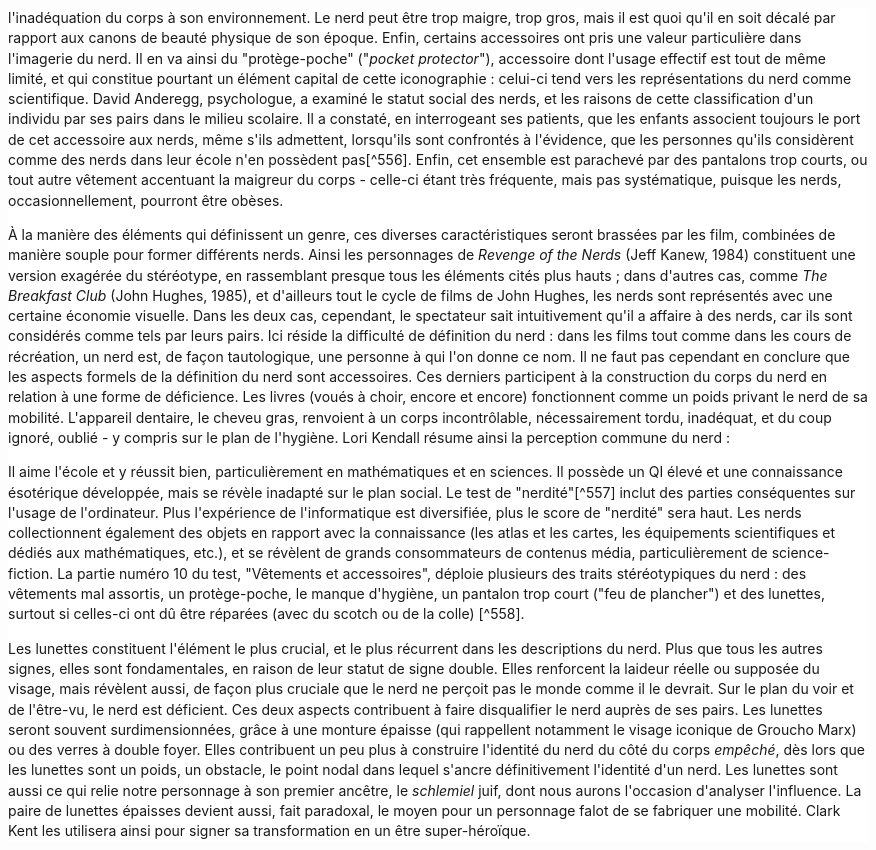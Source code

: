 l'inadéquation du corps à son environnement. Le nerd peut être trop maigre, trop gros, mais il est quoi qu'il en soit décalé par rapport aux canons de beauté physique de son époque. Enfin, certains accessoires ont pris une valeur particulière dans l'imagerie du nerd. Il en va ainsi du "protège-poche" ("*pocket protector*"), accessoire dont l'usage effectif est tout de même limité, et qui constitue pourtant un élément capital de cette iconographie : celui-ci tend vers les représentations du nerd comme scientifique. David Anderegg, psychologue, a examiné le statut social des nerds, et les raisons de cette classification d'un individu par ses pairs dans le milieu scolaire. Il a constaté, en interrogeant ses patients, que les enfants associent toujours le port de cet accessoire aux nerds, même s'ils admettent, lorsqu'ils sont confrontés à l'évidence, que les personnes qu'ils considèrent comme des nerds dans leur école n'en possèdent pas[^556]. Enfin, cet ensemble est parachevé par des pantalons trop courts, ou tout autre vêtement accentuant la maigreur du corps - celle-ci étant très fréquente, mais pas systématique, puisque les nerds, occasionnellement, pourront être obèses.

À la manière des éléments qui définissent un genre, ces diverses caractéristiques seront brassées par les film, combinées de manière souple pour former différents nerds. Ainsi les personnages de *Revenge of the Nerds* (Jeff Kanew, 1984) constituent une version exagérée du
stéréotype, en rassemblant presque tous les éléments cités plus hauts ; dans d'autres cas, comme *The Breakfast Club* (John Hughes, 1985), et d'ailleurs tout le cycle de films de John Hughes, les nerds sont représentés avec une certaine économie visuelle. Dans les deux cas,
cependant, le spectateur sait intuitivement qu'il a affaire à des nerds, car ils sont considérés comme tels par leurs pairs. Ici réside la difficulté de définition du nerd : dans les films tout comme dans les cours de récréation, un nerd est, de façon tautologique, une personne à qui l'on donne ce nom. Il ne faut pas cependant en conclure que les aspects formels de la définition du nerd sont accessoires. Ces derniers participent à la construction du corps du nerd en relation à une forme de déficience. Les livres (voués à choir, encore et encore) fonctionnent comme un poids privant le nerd de sa mobilité. L'appareil dentaire, le cheveu gras, renvoient à un corps incontrôlable, nécessairement tordu, inadéquat, et du coup ignoré, oublié - y compris sur le plan de l'hygiène. Lori Kendall résume ainsi la perception commune du nerd :

Il aime l'école et y réussit bien, particulièrement en mathématiques et en sciences. Il possède un QI élevé et une connaissance ésotérique développée, mais se révèle inadapté sur le plan social. Le test de "nerdité"[^557] inclut des parties conséquentes sur l'usage de l'ordinateur. Plus l'expérience de l'informatique est diversifiée, plus le score de "nerdité" sera haut. Les nerds collectionnent également des objets en rapport avec la connaissance (les atlas et les cartes, les équipements scientifiques et dédiés aux mathématiques, etc.), et se
révèlent de grands consommateurs de contenus média, particulièrement de science-fiction. La partie numéro 10 du test, "Vêtements et accessoires", déploie plusieurs des traits stéréotypiques du nerd : des vêtements mal assortis, un protège-poche, le manque d'hygiène, un pantalon trop court ("feu de plancher") et des lunettes, surtout si celles-ci ont dû être réparées (avec du scotch ou de la colle) [^558].

Les lunettes constituent l'élément le plus crucial, et le plus récurrent dans les descriptions du nerd. Plus que tous les autres signes, elles sont fondamentales, en raison de leur statut de signe double. Elles renforcent la laideur réelle ou supposée du visage, mais révèlent aussi,
de façon plus cruciale que le nerd ne perçoit pas le monde comme il le devrait. Sur le plan du voir et de l'être-vu, le nerd est déficient. Ces deux aspects contribuent à faire disqualifier le nerd auprès de ses pairs. Les lunettes seront souvent surdimensionnées, grâce à une monture
épaisse (qui rappellent notamment le visage iconique de Groucho Marx) ou des verres à double foyer. Elles contribuent un peu plus à construire l'identité du nerd du côté du corps *empêché*, dès lors que les lunettes sont un poids, un obstacle, le point nodal dans lequel s'ancre définitivement l'identité d'un nerd. Les lunettes sont aussi ce qui relie notre personnage à son premier ancêtre, le *schlemiel* juif, dont nous aurons l'occasion d'analyser l'influence. La paire de lunettes épaisses devient aussi, fait paradoxal, le moyen pour un personnage falot de se fabriquer une mobilité. Clark Kent les utilisera ainsi pour signer sa transformation en un être super-héroïque.
